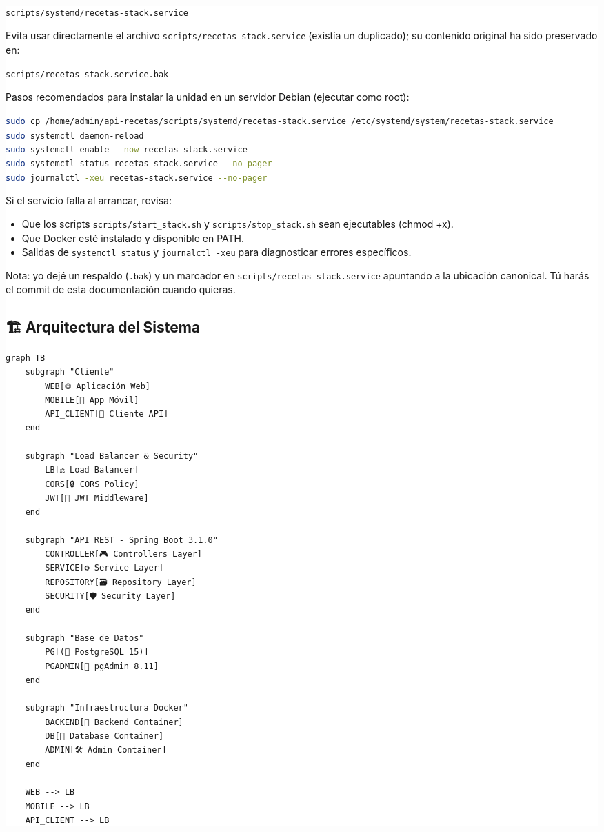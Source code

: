 ```
scripts/systemd/recetas-stack.service
```

Evita usar directamente el archivo `scripts/recetas-stack.service` (existía un duplicado); su contenido original ha sido preservado en:

```
scripts/recetas-stack.service.bak
```

Pasos recomendados para instalar la unidad en un servidor Debian (ejecutar como root):

```bash
sudo cp /home/admin/api-recetas/scripts/systemd/recetas-stack.service /etc/systemd/system/recetas-stack.service
sudo systemctl daemon-reload
sudo systemctl enable --now recetas-stack.service
sudo systemctl status recetas-stack.service --no-pager
sudo journalctl -xeu recetas-stack.service --no-pager
```

Si el servicio falla al arrancar, revisa:
- Que los scripts `scripts/start_stack.sh` y `scripts/stop_stack.sh` sean ejecutables (chmod +x). 
- Que Docker esté instalado y disponible en PATH. 
- Salidas de `systemctl status` y `journalctl -xeu` para diagnosticar errores específicos.

Nota: yo dejé un respaldo (`.bak`) y un marcador en `scripts/recetas-stack.service` apuntando a la ubicación canonical. Tú harás el commit de esta documentación cuando quieras.


## 🏗️ **Arquitectura del Sistema**

```mermaid
graph TB
    subgraph "Cliente"
        WEB[🌐 Aplicación Web]
        MOBILE[📱 App Móvil]
        API_CLIENT[🔧 Cliente API]
    end

    subgraph "Load Balancer & Security"
        LB[⚖️ Load Balancer]
        CORS[🔒 CORS Policy]
        JWT[🎫 JWT Middleware]
    end

    subgraph "API REST - Spring Boot 3.1.0"
        CONTROLLER[🎮 Controllers Layer]
        SERVICE[⚙️ Service Layer]
        REPOSITORY[🗃️ Repository Layer]
        SECURITY[🛡️ Security Layer]
    end

    subgraph "Base de Datos"
        PG[(🐘 PostgreSQL 15)]
        PGADMIN[🔧 pgAdmin 8.11]
    end

    subgraph "Infraestructura Docker"
        BACKEND[🚀 Backend Container]
        DB[💾 Database Container]
        ADMIN[🛠️ Admin Container]
    end

    WEB --> LB
    MOBILE --> LB
    API_CLIENT --> LB
```